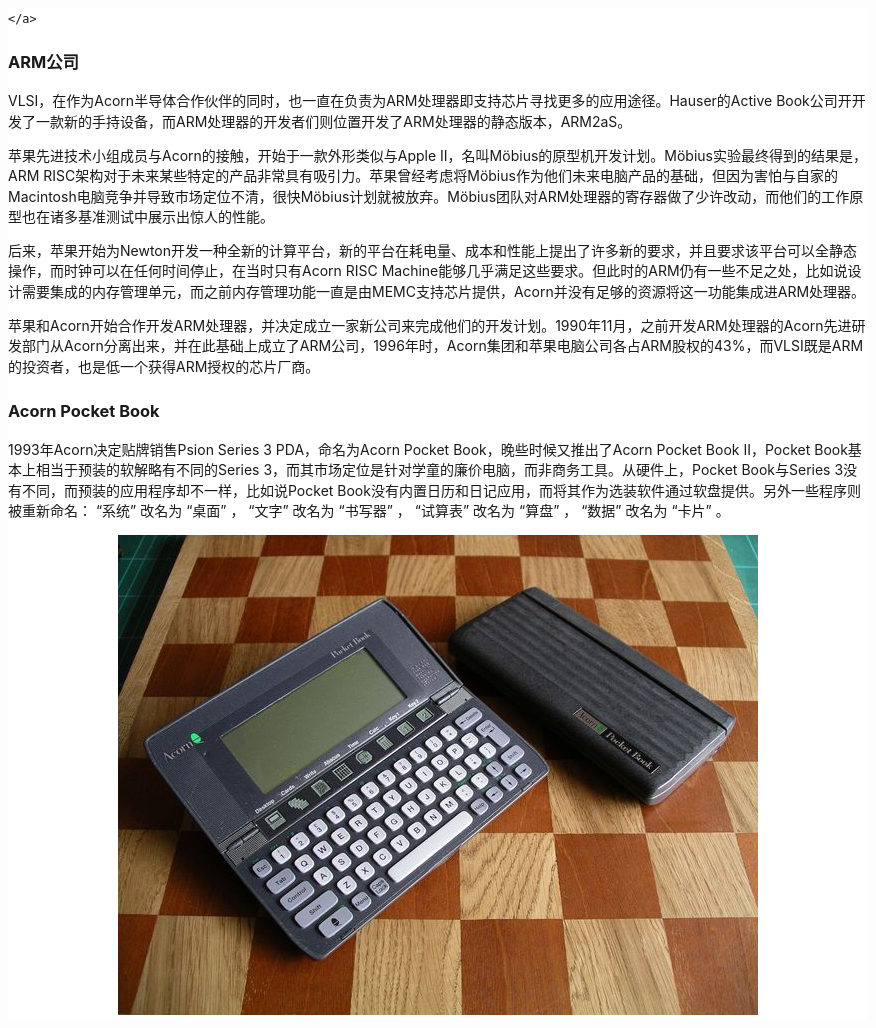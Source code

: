     </a>
</div>

### ARM公司

VLSI，在作为Acorn半导体合作伙伴的同时，也一直在负责为ARM处理器即支持芯片寻找更多的应用途径。Hauser的Active Book公司开开发了一款新的手持设备，而ARM处理器的开发者们则位置开发了ARM处理器的静态版本，ARM2aS。

苹果先进技术小组成员与Acorn的接触，开始于一款外形类似与Apple II，名叫Möbius的原型机开发计划。Möbius实验最终得到的结果是，ARM RISC架构对于未来某些特定的产品非常具有吸引力。苹果曾经考虑将Möbius作为他们未来电脑产品的基础，但因为害怕与自家的Macintosh电脑竞争并导致市场定位不清，很快Möbius计划就被放弃。Möbius团队对ARM处理器的寄存器做了少许改动，而他们的工作原型也在诸多基准测试中展示出惊人的性能。

后来，苹果开始为Newton开发一种全新的计算平台，新的平台在耗电量、成本和性能上提出了许多新的要求，并且要求该平台可以全静态操作，而时钟可以在任何时间停止，在当时只有Acorn RISC Machine能够几乎满足这些要求。但此时的ARM仍有一些不足之处，比如说设计需要集成的内存管理单元，而之前内存管理功能一直是由MEMC支持芯片提供，Acorn并没有足够的资源将这一功能集成进ARM处理器。

苹果和Acorn开始合作开发ARM处理器，并决定成立一家新公司来完成他们的开发计划。1990年11月，之前开发ARM处理器的Acorn先进研发部门从Acorn分离出来，并在此基础上成立了ARM公司，1996年时，Acorn集团和苹果电脑公司各占ARM股权的43%，而VLSI既是ARM的投资者，也是低一个获得ARM授权的芯片厂商。

### Acorn Pocket Book

1993年Acorn决定贴牌销售Psion Series 3 PDA，命名为Acorn Pocket Book，晚些时候又推出了Acorn Pocket Book II，Pocket Book基本上相当于预装的软解略有不同的Series 3，而其市场定位是针对学童的廉价电脑，而非商务工具。从硬件上，Pocket Book与Series 3没有不同，而预装的应用程序却不一样，比如说Pocket Book没有内置日历和日记应用，而将其作为选装软件通过软盘提供。另外一些程序则被重新命名： “系统” 改名为 “桌面” ， “文字” 改名为 “书写器” ， “试算表” 改名为 “算盘” ， “数据” 改名为 “卡片” 。

<div align="center">
    <a href="../images/dnbwg/a_brief_history_of_acorn_computers_10.jpg">
        <img src="../images/dnbwg/a_brief_history_of_acorn_computers_10.jpg"/>
    </a>
</div>
